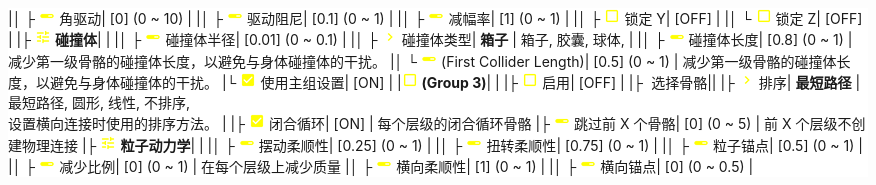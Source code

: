 |<nobr>│&nbsp;├&nbsp;<img src="/images/icon/ic_slider.png" alt="slider icon"/> 角驱动</nobr>| [0] (0 ~ 10) | 
|<nobr>│&nbsp;├&nbsp;<img src="/images/icon/ic_slider.png" alt="slider icon"/> 驱动阻尼</nobr>| [0.1] (0 ~ 1) | 
|<nobr>│&nbsp;├&nbsp;<img src="/images/icon/ic_slider.png" alt="slider icon"/> 减幅率</nobr>| [1] (0 ~ 1) | 
|<nobr>│&nbsp;├&nbsp;<img src="/images/icon/ic_check_off.png" alt="check off icon"/> 锁定 Y</nobr>| [OFF] | 
|<nobr>│&nbsp;└&nbsp;<img src="/images/icon/ic_check_off.png" alt="check off icon"/> 锁定 Z</nobr>| [OFF] | 
|<nobr>├&nbsp;<img src="/images/icon/ic_tune.png" alt="tune icon"/> <b>碰撞体</b></nobr>| | 
|<nobr>│&nbsp;├&nbsp;<img src="/images/icon/ic_slider.png" alt="slider icon"/> 碰撞体半径</nobr>| [0.01] (0 ~ 0.1) | 
|<nobr>│&nbsp;├&nbsp;<img src="/images/icon/ic_chevron.png" alt="chevron icon"/> 碰撞体类型</nobr>| **箱子** | 箱子, 胶囊, 球体,  |
|<nobr>│&nbsp;├&nbsp;<img src="/images/icon/ic_slider.png" alt="slider icon"/> 碰撞体长度</nobr>| [0.8] (0 ~ 1) | 减少第一级骨骼的碰撞体长度，以避免与身体碰撞体的干扰。
|<nobr>│&nbsp;└&nbsp;<img src="/images/icon/ic_slider.png" alt="slider icon"/> (First Collider Length)</nobr>| [0.5] (0 ~ 1) | 减少第一级骨骼的碰撞体长度，以避免与身体碰撞体的干扰。
|<nobr>└&nbsp;<img src="/images/icon/ic_check_on.png" alt="check on icon"/> 使用主组设置</nobr>| [ON] | 
|<nobr><img src="/images/icon/ic_check_off.png" alt="check off icon"/> <b>(Group 3)</b></nobr>| | 
|<nobr>├&nbsp;<img src="/images/icon/ic_check_off.png" alt="check off icon"/> 启用</nobr>| [OFF] | 
|<nobr>├&nbsp; 选择骨骼</nobr>|| 
|<nobr>├&nbsp;<img src="/images/icon/ic_chevron.png" alt="chevron icon"/> 排序</nobr>| **最短路径** | 最短路径, 圆形, 线性, 不排序, <br/>设置横向连接时使用的排序方法。 |
|<nobr>├&nbsp;<img src="/images/icon/ic_check_on.png" alt="check on icon"/> 闭合循环</nobr>| [ON] | 每个层级的闭合循环骨骼
|<nobr>├&nbsp;<img src="/images/icon/ic_slider.png" alt="slider icon"/> 跳过前 X 个骨骼</nobr>| [0] (0 ~ 5) | 前 X 个层级不创建物理连接
|<nobr>├&nbsp;<img src="/images/icon/ic_tune.png" alt="tune icon"/> <b>粒子动力学</b></nobr>| | 
|<nobr>│&nbsp;├&nbsp;<img src="/images/icon/ic_slider.png" alt="slider icon"/> 摆动柔顺性</nobr>| [0.25] (0 ~ 1) | 
|<nobr>│&nbsp;├&nbsp;<img src="/images/icon/ic_slider.png" alt="slider icon"/> 扭转柔顺性</nobr>| [0.75] (0 ~ 1) | 
|<nobr>│&nbsp;├&nbsp;<img src="/images/icon/ic_slider.png" alt="slider icon"/> 粒子锚点</nobr>| [0.5] (0 ~ 1) | 
|<nobr>│&nbsp;├&nbsp;<img src="/images/icon/ic_slider.png" alt="slider icon"/> 减少比例</nobr>| [0] (0 ~ 1) | 在每个层级上减少质量
|<nobr>│&nbsp;├&nbsp;<img src="/images/icon/ic_slider.png" alt="slider icon"/> 横向柔顺性</nobr>| [1] (0 ~ 1) | 
|<nobr>│&nbsp;├&nbsp;<img src="/images/icon/ic_slider.png" alt="slider icon"/> 横向锚点</nobr>| [0] (0 ~ 0.5) | 